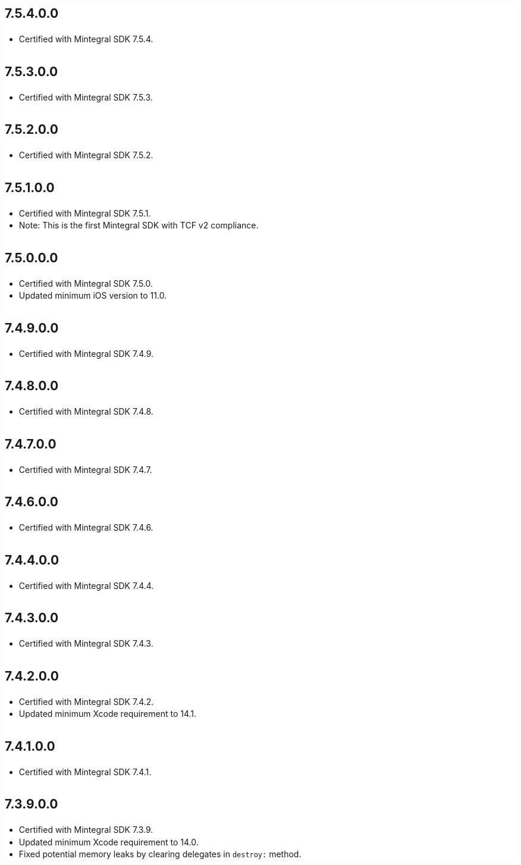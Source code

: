## 7.5.4.0.0
* Certified with Mintegral SDK 7.5.4.

## 7.5.3.0.0
* Certified with Mintegral SDK 7.5.3.

## 7.5.2.0.0
* Certified with Mintegral SDK 7.5.2.

## 7.5.1.0.0
* Certified with Mintegral SDK 7.5.1.
* Note: This is the first Mintegral SDK with TCF v2 compliance.

## 7.5.0.0.0
* Certified with Mintegral SDK 7.5.0.
* Updated minimum iOS version to 11.0.

## 7.4.9.0.0
* Certified with Mintegral SDK 7.4.9.

## 7.4.8.0.0
* Certified with Mintegral SDK 7.4.8.

## 7.4.7.0.0
* Certified with Mintegral SDK 7.4.7.

## 7.4.6.0.0
* Certified with Mintegral SDK 7.4.6.

## 7.4.4.0.0
* Certified with Mintegral SDK 7.4.4.

## 7.4.3.0.0
* Certified with Mintegral SDK 7.4.3.

## 7.4.2.0.0
* Certified with Mintegral SDK 7.4.2.
* Updated minimum Xcode requirement to 14.1.

## 7.4.1.0.0
* Certified with Mintegral SDK 7.4.1.

## 7.3.9.0.0
* Certified with Mintegral SDK 7.3.9.
* Updated minimum Xcode requirement to 14.0.
* Fixed potential memory leaks by clearing delegates in `destroy:` method.   
